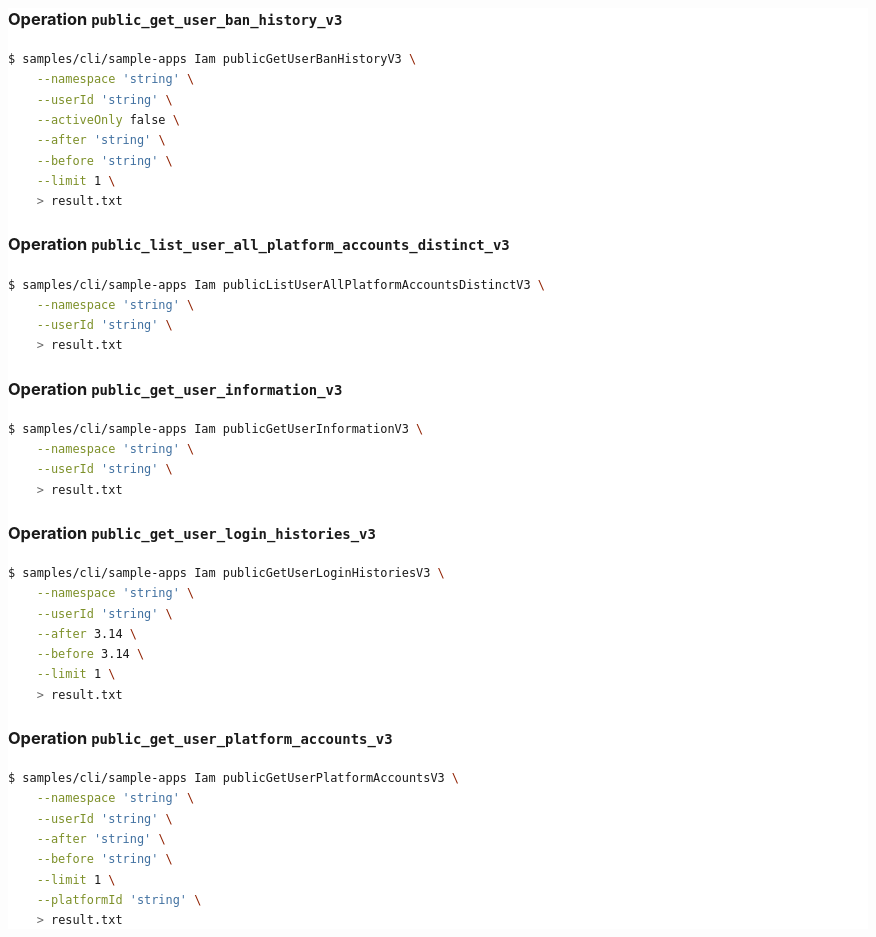 ### Operation `public_get_user_ban_history_v3`
```sh
$ samples/cli/sample-apps Iam publicGetUserBanHistoryV3 \
    --namespace 'string' \
    --userId 'string' \
    --activeOnly false \
    --after 'string' \
    --before 'string' \
    --limit 1 \
    > result.txt
```

### Operation `public_list_user_all_platform_accounts_distinct_v3`
```sh
$ samples/cli/sample-apps Iam publicListUserAllPlatformAccountsDistinctV3 \
    --namespace 'string' \
    --userId 'string' \
    > result.txt
```

### Operation `public_get_user_information_v3`
```sh
$ samples/cli/sample-apps Iam publicGetUserInformationV3 \
    --namespace 'string' \
    --userId 'string' \
    > result.txt
```

### Operation `public_get_user_login_histories_v3`
```sh
$ samples/cli/sample-apps Iam publicGetUserLoginHistoriesV3 \
    --namespace 'string' \
    --userId 'string' \
    --after 3.14 \
    --before 3.14 \
    --limit 1 \
    > result.txt
```

### Operation `public_get_user_platform_accounts_v3`
```sh
$ samples/cli/sample-apps Iam publicGetUserPlatformAccountsV3 \
    --namespace 'string' \
    --userId 'string' \
    --after 'string' \
    --before 'string' \
    --limit 1 \
    --platformId 'string' \
    > result.txt
```
